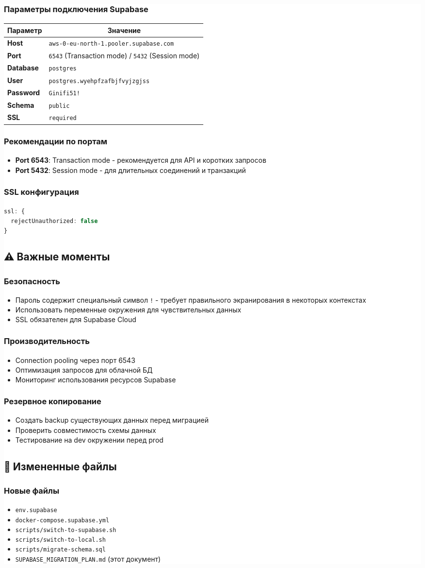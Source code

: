 ### Параметры подключения Supabase

| Параметр | Значение |
|----------|----------|
| **Host** | `aws-0-eu-north-1.pooler.supabase.com` |
| **Port** | `6543` (Transaction mode) / `5432` (Session mode) |
| **Database** | `postgres` |
| **User** | `postgres.wyehpfzafbjfvyjzgjss` |
| **Password** | `Ginifi51!` |
| **Schema** | `public` |
| **SSL** | `required` |

### Рекомендации по портам

- **Port 6543**: Transaction mode - рекомендуется для API и коротких запросов
- **Port 5432**: Session mode - для длительных соединений и транзакций

### SSL конфигурация
```typescript
ssl: {
  rejectUnauthorized: false
}
```

## ⚠️ Важные моменты

### Безопасность
- Пароль содержит специальный символ `!` - требует правильного экранирования в некоторых контекстах
- Использовать переменные окружения для чувствительных данных
- SSL обязателен для Supabase Cloud

### Производительность
- Connection pooling через порт 6543
- Оптимизация запросов для облачной БД
- Мониторинг использования ресурсов Supabase

### Резервное копирование
- Создать backup существующих данных перед миграцией
- Проверить совместимость схемы данных
- Тестирование на dev окружении перед prod

## 📁 Измененные файлы

### Новые файлы
- `env.supabase`
- `docker-compose.supabase.yml`
- `scripts/switch-to-supabase.sh`
- `scripts/switch-to-local.sh`
- `scripts/migrate-schema.sql`
- `SUPABASE_MIGRATION_PLAN.md` (этот документ)
